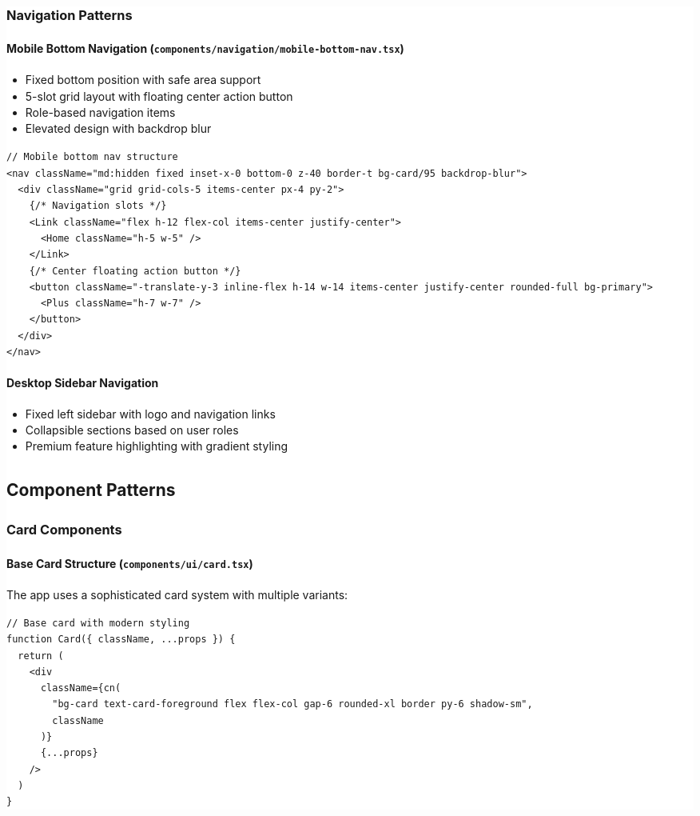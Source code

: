 ```tsx
```

### Navigation Patterns

#### Mobile Bottom Navigation (`components/navigation/mobile-bottom-nav.tsx`)
- Fixed bottom position with safe area support
- 5-slot grid layout with floating center action button
- Role-based navigation items
- Elevated design with backdrop blur

```tsx
// Mobile bottom nav structure
<nav className="md:hidden fixed inset-x-0 bottom-0 z-40 border-t bg-card/95 backdrop-blur">
  <div className="grid grid-cols-5 items-center px-4 py-2">
    {/* Navigation slots */}
    <Link className="flex h-12 flex-col items-center justify-center">
      <Home className="h-5 w-5" />
    </Link>
    {/* Center floating action button */}
    <button className="-translate-y-3 inline-flex h-14 w-14 items-center justify-center rounded-full bg-primary">
      <Plus className="h-7 w-7" />
    </button>
  </div>
</nav>
```

#### Desktop Sidebar Navigation
- Fixed left sidebar with logo and navigation links
- Collapsible sections based on user roles
- Premium feature highlighting with gradient styling

## Component Patterns

### Card Components

#### Base Card Structure (`components/ui/card.tsx`)
The app uses a sophisticated card system with multiple variants:

```tsx
// Base card with modern styling
function Card({ className, ...props }) {
  return (
    <div
      className={cn(
        "bg-card text-card-foreground flex flex-col gap-6 rounded-xl border py-6 shadow-sm",
        className
      )}
      {...props}
    />
  )
}
```
